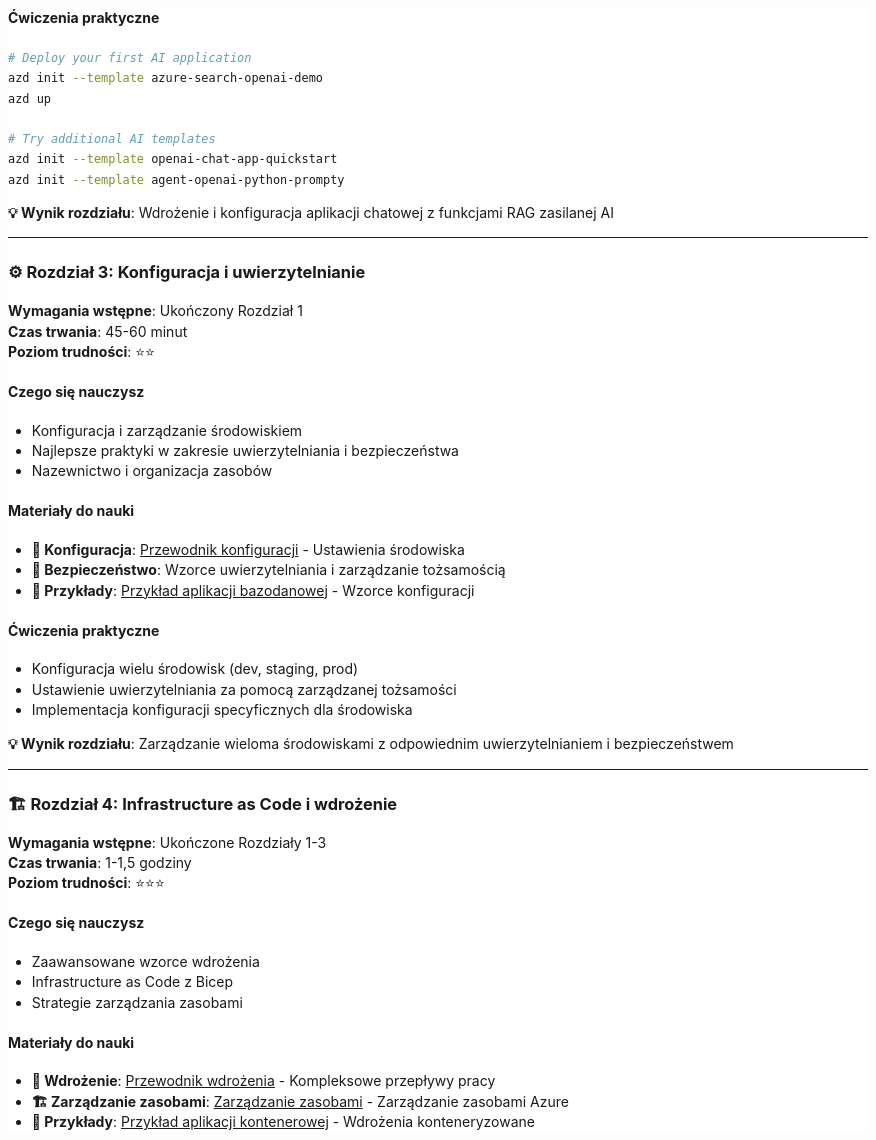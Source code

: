 #### Ćwiczenia praktyczne
```bash
# Deploy your first AI application
azd init --template azure-search-openai-demo
azd up

# Try additional AI templates
azd init --template openai-chat-app-quickstart
azd init --template agent-openai-python-prompty
```

**💡 Wynik rozdziału**: Wdrożenie i konfiguracja aplikacji chatowej z funkcjami RAG zasilanej AI

---

### ⚙️ Rozdział 3: Konfiguracja i uwierzytelnianie
**Wymagania wstępne**: Ukończony Rozdział 1  
**Czas trwania**: 45-60 minut  
**Poziom trudności**: ⭐⭐

#### Czego się nauczysz
- Konfiguracja i zarządzanie środowiskiem
- Najlepsze praktyki w zakresie uwierzytelniania i bezpieczeństwa
- Nazewnictwo i organizacja zasobów

#### Materiały do nauki
- **📖 Konfiguracja**: [Przewodnik konfiguracji](docs/getting-started/configuration.md) - Ustawienia środowiska
- **🔐 Bezpieczeństwo**: Wzorce uwierzytelniania i zarządzanie tożsamością
- **📝 Przykłady**: [Przykład aplikacji bazodanowej](../../examples/database-app) - Wzorce konfiguracji

#### Ćwiczenia praktyczne
- Konfiguracja wielu środowisk (dev, staging, prod)
- Ustawienie uwierzytelniania za pomocą zarządzanej tożsamości
- Implementacja konfiguracji specyficznych dla środowiska

**💡 Wynik rozdziału**: Zarządzanie wieloma środowiskami z odpowiednim uwierzytelnianiem i bezpieczeństwem

---

### 🏗️ Rozdział 4: Infrastructure as Code i wdrożenie
**Wymagania wstępne**: Ukończone Rozdziały 1-3  
**Czas trwania**: 1-1,5 godziny  
**Poziom trudności**: ⭐⭐⭐

#### Czego się nauczysz
- Zaawansowane wzorce wdrożenia
- Infrastructure as Code z Bicep
- Strategie zarządzania zasobami

#### Materiały do nauki
- **📖 Wdrożenie**: [Przewodnik wdrożenia](docs/deployment/deployment-guide.md) - Kompleksowe przepływy pracy
- **🏗️ Zarządzanie zasobami**: [Zarządzanie zasobami](docs/deployment/provisioning.md) - Zarządzanie zasobami Azure
- **📝 Przykłady**: [Przykład aplikacji kontenerowej](../../examples/container-app) - Wdrożenia konteneryzowane
